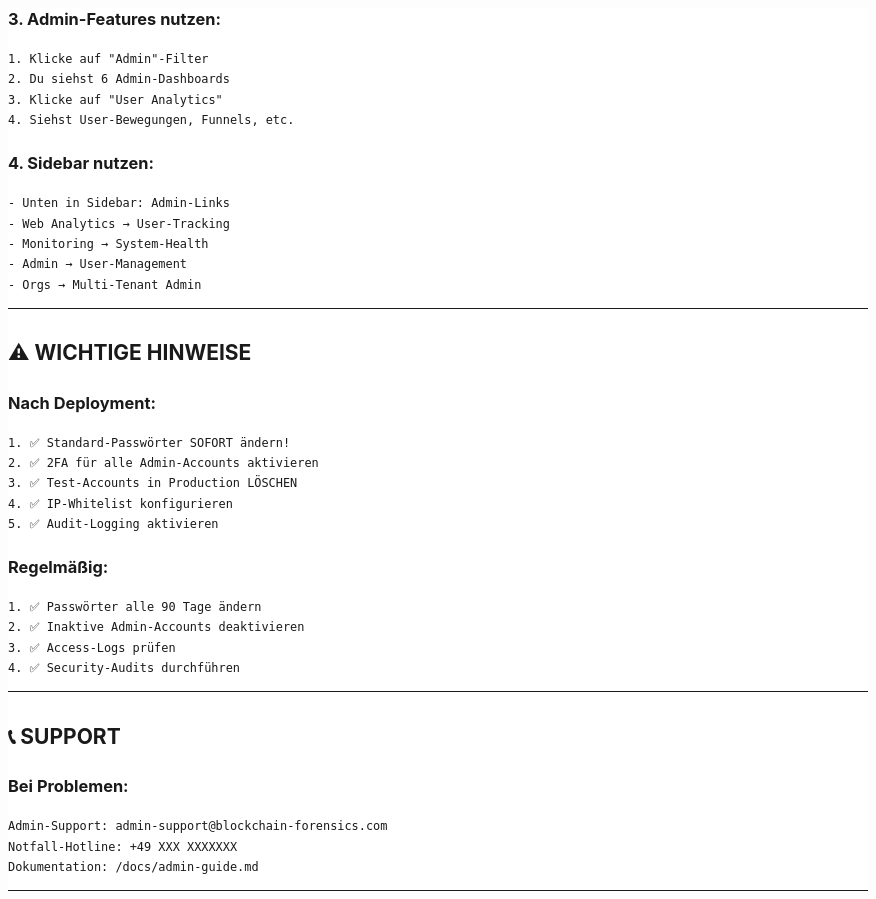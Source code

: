 ### **3. Admin-Features nutzen:**
```
1. Klicke auf "Admin"-Filter
2. Du siehst 6 Admin-Dashboards
3. Klicke auf "User Analytics"
4. Siehst User-Bewegungen, Funnels, etc.
```

### **4. Sidebar nutzen:**
```
- Unten in Sidebar: Admin-Links
- Web Analytics → User-Tracking
- Monitoring → System-Health
- Admin → User-Management
- Orgs → Multi-Tenant Admin
```

---

## ⚠️ **WICHTIGE HINWEISE**

### **Nach Deployment:**
```
1. ✅ Standard-Passwörter SOFORT ändern!
2. ✅ 2FA für alle Admin-Accounts aktivieren
3. ✅ Test-Accounts in Production LÖSCHEN
4. ✅ IP-Whitelist konfigurieren
5. ✅ Audit-Logging aktivieren
```

### **Regelmäßig:**
```
1. ✅ Passwörter alle 90 Tage ändern
2. ✅ Inaktive Admin-Accounts deaktivieren
3. ✅ Access-Logs prüfen
4. ✅ Security-Audits durchführen
```

---

## 📞 **SUPPORT**

### **Bei Problemen:**
```
Admin-Support: admin-support@blockchain-forensics.com
Notfall-Hotline: +49 XXX XXXXXXX
Dokumentation: /docs/admin-guide.md
```

---
